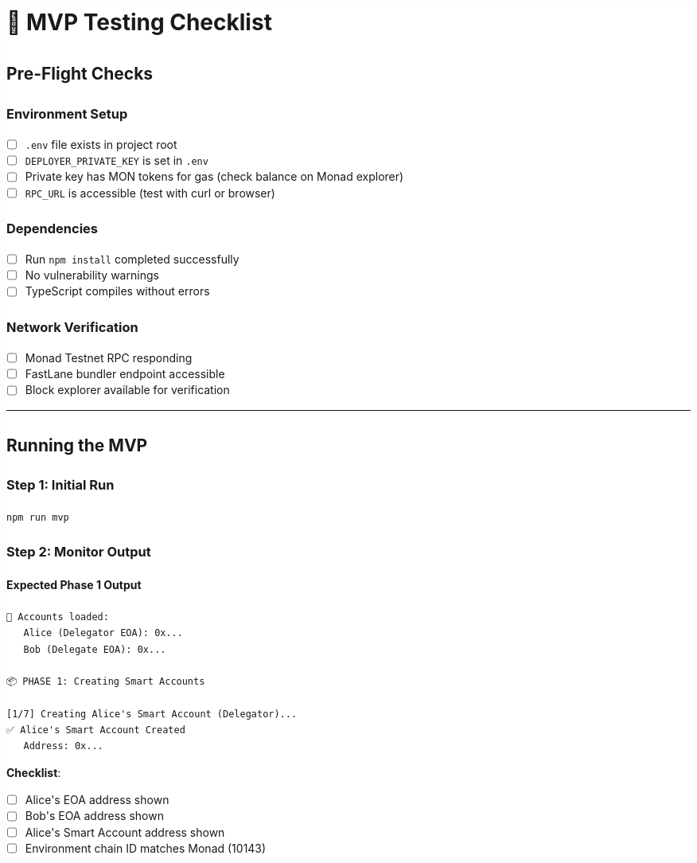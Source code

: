 # 🧪 MVP Testing Checklist

## Pre-Flight Checks

### Environment Setup
- [ ] `.env` file exists in project root
- [ ] `DEPLOYER_PRIVATE_KEY` is set in `.env`
- [ ] Private key has MON tokens for gas (check balance on Monad explorer)
- [ ] `RPC_URL` is accessible (test with curl or browser)

### Dependencies
- [ ] Run `npm install` completed successfully
- [ ] No vulnerability warnings
- [ ] TypeScript compiles without errors

### Network Verification
- [ ] Monad Testnet RPC responding
- [ ] FastLane bundler endpoint accessible
- [ ] Block explorer available for verification

---

## Running the MVP

### Step 1: Initial Run
```bash
npm run mvp
```

### Step 2: Monitor Output

#### Expected Phase 1 Output
```
🔑 Accounts loaded:
   Alice (Delegator EOA): 0x...
   Bob (Delegate EOA): 0x...

📦 PHASE 1: Creating Smart Accounts

[1/7] Creating Alice's Smart Account (Delegator)...
✅ Alice's Smart Account Created
   Address: 0x...
```

**Checklist**:
- [ ] Alice's EOA address shown
- [ ] Bob's EOA address shown
- [ ] Alice's Smart Account address shown
- [ ] Environment chain ID matches Monad (10143)
